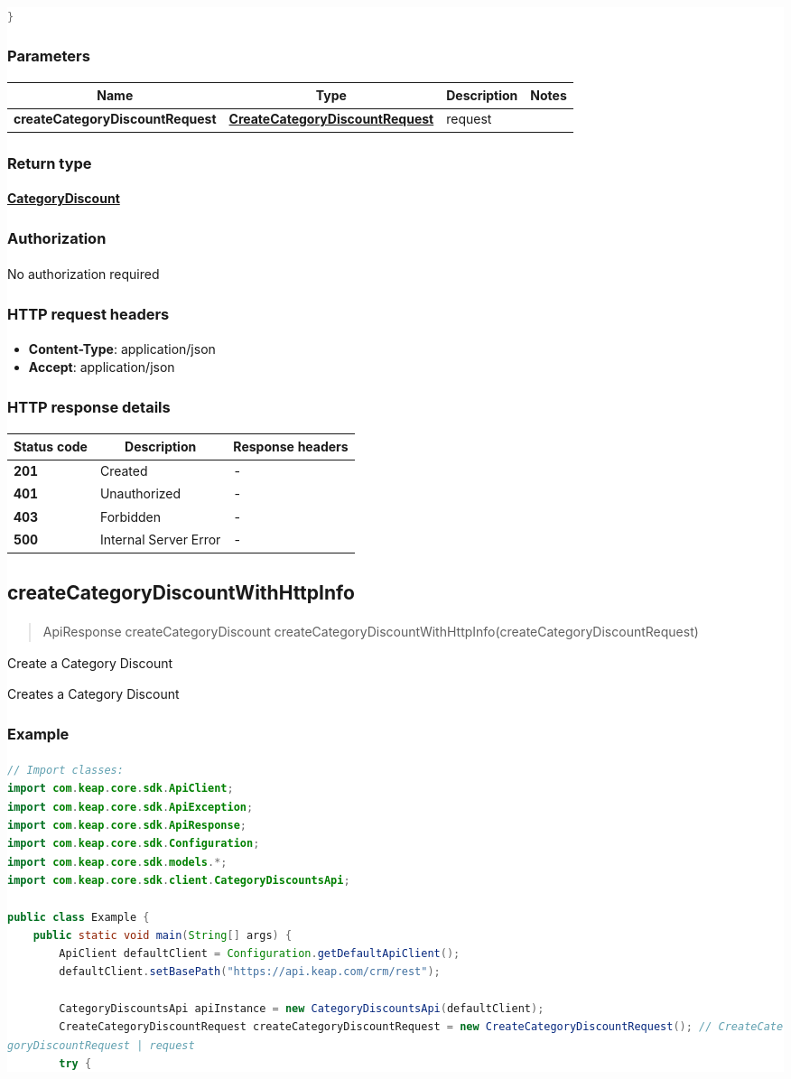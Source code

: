 ```java
}
```

### Parameters


| Name | Type | Description  | Notes |
|------------- | ------------- | ------------- | -------------|
| **createCategoryDiscountRequest** | [**CreateCategoryDiscountRequest**](CreateCategoryDiscountRequest.md)| request | |

### Return type

[**CategoryDiscount**](CategoryDiscount.md)


### Authorization

No authorization required

### HTTP request headers

- **Content-Type**: application/json
- **Accept**: application/json

### HTTP response details
| Status code | Description | Response headers |
|-------------|-------------|------------------|
| **201** | Created |  -  |
| **401** | Unauthorized |  -  |
| **403** | Forbidden |  -  |
| **500** | Internal Server Error |  -  |

## createCategoryDiscountWithHttpInfo

> ApiResponse<CategoryDiscount> createCategoryDiscount createCategoryDiscountWithHttpInfo(createCategoryDiscountRequest)

Create a Category Discount

Creates a Category Discount

### Example

```java
// Import classes:
import com.keap.core.sdk.ApiClient;
import com.keap.core.sdk.ApiException;
import com.keap.core.sdk.ApiResponse;
import com.keap.core.sdk.Configuration;
import com.keap.core.sdk.models.*;
import com.keap.core.sdk.client.CategoryDiscountsApi;

public class Example {
    public static void main(String[] args) {
        ApiClient defaultClient = Configuration.getDefaultApiClient();
        defaultClient.setBasePath("https://api.keap.com/crm/rest");

        CategoryDiscountsApi apiInstance = new CategoryDiscountsApi(defaultClient);
        CreateCategoryDiscountRequest createCategoryDiscountRequest = new CreateCategoryDiscountRequest(); // CreateCategoryDiscountRequest | request
        try {
```